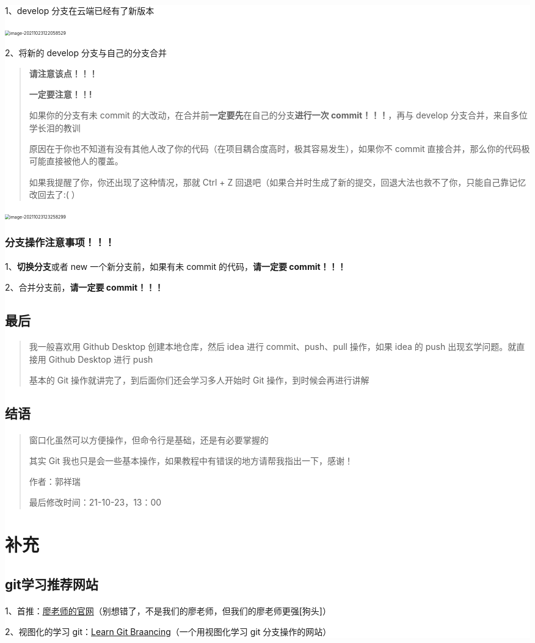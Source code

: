 1、develop 分支在云端已经有了新版本

<img src="https://img-1307243988.cos.ap-chengdu.myqcloud.com/typora/typoraimage-20211023122058529.png" alt="image-20211023122058529" style="zoom:50%;" />

2、将新的 develop 分支与自己的分支合并

> **请注意该点！！！**
>
> **一定要注意！！!**
>
> 如果你的分支有未 commit 的大改动，在合并前**一定要先**在自己的分支**进行一次 commit！！！**，再与 develop 分支合并，来自多位学长泪的教训
>
> 原因在于你也不知道有没有其他人改了你的代码（在项目耦合度高时，极其容易发生），如果你不 commit 直接合并，那么你的代码极可能直接被他人的覆盖。
>
> 如果我提醒了你，你还出现了这种情况，那就 Ctrl + Z 回退吧（如果合并时生成了新的提交，回退大法也救不了你，只能自己靠记忆改回去了:(  ）

<img src="https://img-1307243988.cos.ap-chengdu.myqcloud.com/typora/typoraimage-20211023123258299.png" alt="image-20211023123258299" style="zoom:50%;" />





### 分支操作注意事项！！！

1、**切换分支**或者 new 一个新分支前，如果有未 commit 的代码，**请一定要 commit！！！**

2、合并分支前，**请一定要 commit！！！**



## 最后

> 我一般喜欢用 Github Desktop 创建本地仓库，然后 idea 进行 commit、push、pull 操作，如果 idea 的 push 出现玄学问题。就直接用 Github Desktop 进行 push
>
> 基本的 Git 操作就讲完了，到后面你们还会学习多人开始时 Git 操作，到时候会再进行讲解

## 结语

> 窗口化虽然可以方便操作，但命令行是基础，还是有必要掌握的
>
> 其实 Git 我也只是会一些基本操作，如果教程中有错误的地方请帮我指出一下，感谢！
>
> 作者：郭祥瑞
>
> 最后修改时间：21-10-23，13：00

# 补充

## git学习推荐网站

1、首推：[廖老师的官网](https://www.liaoxuefeng.com/wiki/896043488029600)（别想错了，不是我们的廖老师，但我们的廖老师更强[狗头]）

2、视图化的学习 git：[Learn Git Braancing](https://learngitbranching.js.org/?locale=zh_CN)（一个用视图化学习 git 分支操作的网站）
